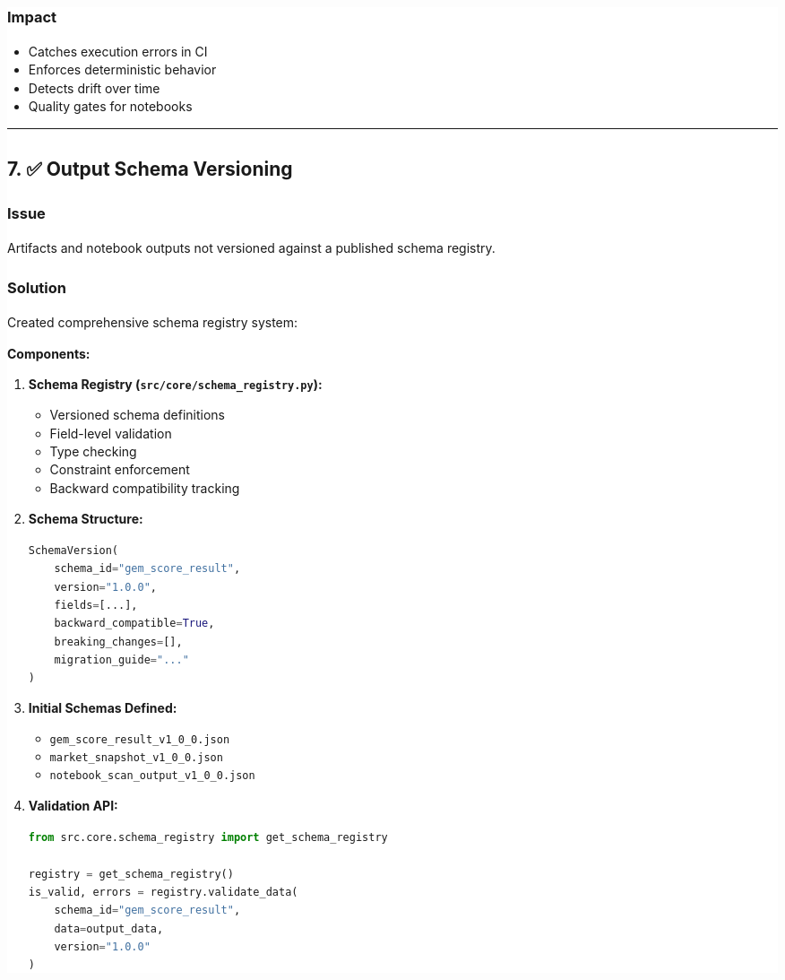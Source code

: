 ### Impact
- Catches execution errors in CI
- Enforces deterministic behavior
- Detects drift over time
- Quality gates for notebooks

---

## 7. ✅ Output Schema Versioning

### Issue
Artifacts and notebook outputs not versioned against a published schema registry.

### Solution
Created comprehensive schema registry system:

**Components:**

1. **Schema Registry (`src/core/schema_registry.py`):**
   - Versioned schema definitions
   - Field-level validation
   - Type checking
   - Constraint enforcement
   - Backward compatibility tracking

2. **Schema Structure:**
   ```python
   SchemaVersion(
       schema_id="gem_score_result",
       version="1.0.0",
       fields=[...],
       backward_compatible=True,
       breaking_changes=[],
       migration_guide="..."
   )
   ```

3. **Initial Schemas Defined:**
   - `gem_score_result_v1_0_0.json`
   - `market_snapshot_v1_0_0.json`
   - `notebook_scan_output_v1_0_0.json`

4. **Validation API:**
   ```python
   from src.core.schema_registry import get_schema_registry
   
   registry = get_schema_registry()
   is_valid, errors = registry.validate_data(
       schema_id="gem_score_result",
       data=output_data,
       version="1.0.0"
   )
   ```
